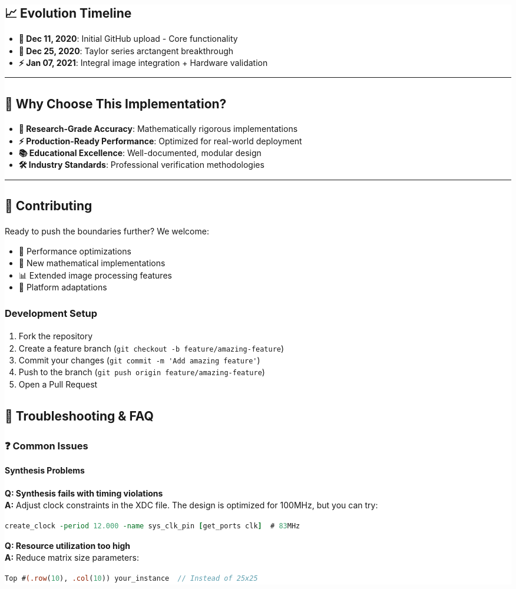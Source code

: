 
## 📈 **Evolution Timeline**

- **🎯 Dec 11, 2020**: Initial GitHub upload - Core functionality
- **🧮 Dec 25, 2020**: Taylor series arctangent breakthrough  
- **⚡ Jan 07, 2021**: Integral image integration + Hardware validation

---

## 🎨 **Why Choose This Implementation?**

- **🔬 Research-Grade Accuracy**: Mathematically rigorous implementations
- **⚡ Production-Ready Performance**: Optimized for real-world deployment
- **📚 Educational Excellence**: Well-documented, modular design
- **🛠️ Industry Standards**: Professional verification methodologies

---

## 🤝 **Contributing**

Ready to push the boundaries further? We welcome:

- 🎯 Performance optimizations
- 🧮 New mathematical implementations  
- 📊 Extended image processing features
- 🔧 Platform adaptations

### **Development Setup**
1. Fork the repository
2. Create a feature branch (`git checkout -b feature/amazing-feature`)
3. Commit your changes (`git commit -m 'Add amazing feature'`)
4. Push to the branch (`git push origin feature/amazing-feature`)
5. Open a Pull Request

## 🔧 **Troubleshooting & FAQ**

### **❓ Common Issues**

#### **Synthesis Problems**
**Q: Synthesis fails with timing violations**  
**A:** Adjust clock constraints in the XDC file. The design is optimized for 100MHz, but you can try:
```tcl
create_clock -period 12.000 -name sys_clk_pin [get_ports clk]  # 83MHz
```

**Q: Resource utilization too high**  
**A:** Reduce matrix size parameters:
```systemverilog
Top #(.row(10), .col(10)) your_instance  // Instead of 25x25
```
